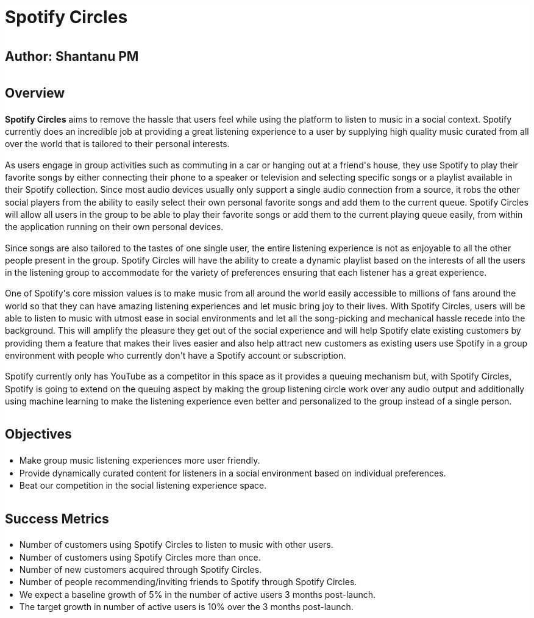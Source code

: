 # Spotify Circles

## Author: Shantanu PM

## Overview

**Spotify Circles** aims to remove the hassle that users feel while using the platform to listen to music in a social context. Spotify currently does an incredible job at providing a great listening experience to a user by supplying high quality music curated from all over the world that is tailored to their personal interests.

As users engage in group activities such as commuting in a car or hanging out at a friend&#39;s house, they use Spotify to play their favorite songs by either connecting their phone to a speaker or television and selecting specific songs or a playlist available in their Spotify collection. Since most audio devices usually only support a single audio connection from a source, it robs the other social players from the ability to easily select their own personal favorite songs and add them to the current queue. Spotify Circles will allow all users in the group to be able to play their favorite songs or add them to the current playing queue easily, from within the application running on their own personal devices.

Since songs are also tailored to the tastes of one single user, the entire listening experience is not as enjoyable to all the other people present in the group. Spotify Circles will have the ability to create a dynamic playlist based on the interests of all the users in the listening group to accommodate for the variety of preferences ensuring that each listener has a great experience.

One of Spotify&#39;s core mission values is to make music from all around the world easily accessible to millions of fans around the world so that they can have amazing listening experiences and let music bring joy to their lives. With Spotify Circles, users will be able to listen to music with utmost ease in social environments and let all the song-picking and mechanical hassle recede into the background. This will amplify the pleasure they get out of the social experience and will help Spotify elate existing customers by providing them a feature that makes their lives easier and also help attract new customers as existing users use Spotify in a group environment with people who currently don&#39;t have a Spotify account or subscription.

Spotify currently only has YouTube as a competitor in this space as it provides a queuing mechanism but, with Spotify Circles, Spotify is going to extend on the queuing aspect by making the group listening circle work over any audio output and additionally using machine learning to make the listening experience even better and personalized to the group instead of a single person.

## Objectives

- Make group music listening experiences more user friendly.
- Provide dynamically curated content for listeners in a social environment based on individual preferences.
- Beat our competition in the social listening experience space.

## Success Metrics

- Number of customers using Spotify Circles to listen to music with other users.
- Number of customers using Spotify Circles more than once.
- Number of new customers acquired through Spotify Circles.
- Number of people recommending/inviting friends to Spotify through Spotify Circles.
- We expect a baseline growth of 5% in the number of active users 3 months post-launch.
- The target growth in number of active users is 10% over the 3 months post-launch.
